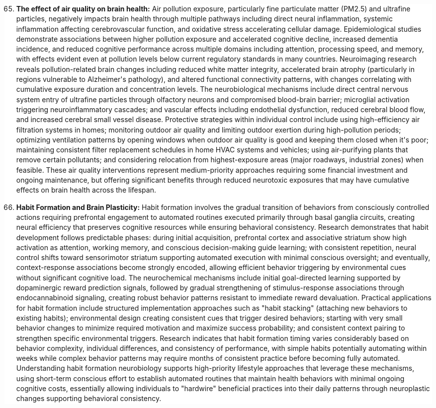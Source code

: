 65. **The effect of air quality on brain health:** Air pollution exposure, particularly fine particulate matter (PM2.5) and ultrafine particles, negatively impacts brain health through multiple pathways including direct neural inflammation, systemic inflammation affecting cerebrovascular function, and oxidative stress accelerating cellular damage. Epidemiological studies demonstrate associations between higher pollution exposure and accelerated cognitive decline, increased dementia incidence, and reduced cognitive performance across multiple domains including attention, processing speed, and memory, with effects evident even at pollution levels below current regulatory standards in many countries. Neuroimaging research reveals pollution-related brain changes including reduced white matter integrity, accelerated brain atrophy (particularly in regions vulnerable to Alzheimer's pathology), and altered functional connectivity patterns, with changes correlating with cumulative exposure duration and concentration levels. The neurobiological mechanisms include direct central nervous system entry of ultrafine particles through olfactory neurons and compromised blood-brain barrier; microglial activation triggering neuroinflammatory cascades; and vascular effects including endothelial dysfunction, reduced cerebral blood flow, and increased cerebral small vessel disease. Protective strategies within individual control include using high-efficiency air filtration systems in homes; monitoring outdoor air quality and limiting outdoor exertion during high-pollution periods; optimizing ventilation patterns by opening windows when outdoor air quality is good and keeping them closed when it's poor; maintaining consistent filter replacement schedules in home HVAC systems and vehicles; using air-purifying plants that remove certain pollutants; and considering relocation from highest-exposure areas (major roadways, industrial zones) when feasible. These air quality interventions represent medium-priority approaches requiring some financial investment and ongoing maintenance, but offering significant benefits through reduced neurotoxic exposures that may have cumulative effects on brain health across the lifespan.

66. **Habit Formation and Brain Plasticity:** Habit formation involves the gradual transition of behaviors from consciously controlled actions requiring prefrontal engagement to automated routines executed primarily through basal ganglia circuits, creating neural efficiency that preserves cognitive resources while ensuring behavioral consistency. Research demonstrates that habit development follows predictable phases: during initial acquisition, prefrontal cortex and associative striatum show high activation as attention, working memory, and conscious decision-making guide learning; with consistent repetition, neural control shifts toward sensorimotor striatum supporting automated execution with minimal conscious oversight; and eventually, context-response associations become strongly encoded, allowing efficient behavior triggering by environmental cues without significant cognitive load. The neurochemical mechanisms include initial goal-directed learning supported by dopaminergic reward prediction signals, followed by gradual strengthening of stimulus-response associations through endocannabinoid signaling, creating robust behavior patterns resistant to immediate reward devaluation. Practical applications for habit formation include structured implementation approaches such as "habit stacking" (attaching new behaviors to existing habits); environmental design creating consistent cues that trigger desired behaviors; starting with very small behavior changes to minimize required motivation and maximize success probability; and consistent context pairing to strengthen specific environmental triggers. Research indicates that habit formation timing varies considerably based on behavior complexity, individual differences, and consistency of performance, with simple habits potentially automating within weeks while complex behavior patterns may require months of consistent practice before becoming fully automated. Understanding habit formation neurobiology supports high-priority lifestyle approaches that leverage these mechanisms, using short-term conscious effort to establish automated routines that maintain health behaviors with minimal ongoing cognitive costs, essentially allowing individuals to "hardwire" beneficial practices into their daily patterns through neuroplastic changes supporting behavioral consistency.
